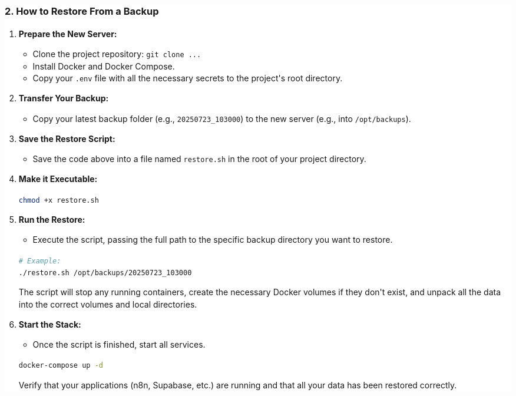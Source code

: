 ### 2. How to Restore From a Backup

1.  **Prepare the New Server:**
    *   Clone the project repository: `git clone ...`
    *   Install Docker and Docker Compose.
    *   Copy your `.env` file with all the necessary secrets to the project's root directory.

2.  **Transfer Your Backup:**
    *   Copy your latest backup folder (e.g., `20250723_103000`) to the new server (e.g., into `/opt/backups`).

3.  **Save the Restore Script:**
    *   Save the code above into a file named `restore.sh` in the root of your project directory.

4.  **Make it Executable:**
    ```sh
    chmod +x restore.sh
    ```

5.  **Run the Restore:**
    *   Execute the script, passing the full path to the specific backup directory you want to restore.

    ```sh
    # Example:
    ./restore.sh /opt/backups/20250723_103000
    ```
    The script will stop any running containers, create the necessary Docker volumes if they don't exist, and unpack all the data into the correct volumes and local directories.

6.  **Start the Stack:**
    *   Once the script is finished, start all services.
    ```sh
    docker-compose up -d
    ```
    Verify that your applications (n8n, Supabase, etc.) are running and that all your data has been restored correctly.